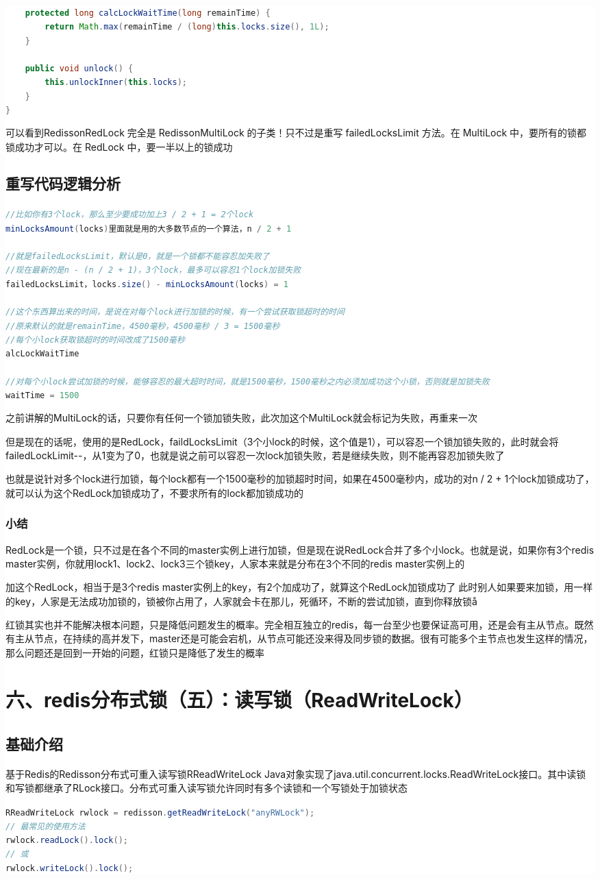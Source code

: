 ```java
    protected long calcLockWaitTime(long remainTime) {
        return Math.max(remainTime / (long)this.locks.size(), 1L);
    }

    public void unlock() {
        this.unlockInner(this.locks);
    }
}
```
可以看到RedissonRedLock 完全是 RedissonMultiLock 的子类！只不过是重写 failedLocksLimit 方法。在 MultiLock 中，要所有的锁都锁成功才可以。在 RedLock 中，要一半以上的锁成功

## 重写代码逻辑分析
```java
//比如你有3个lock，那么至少要成功加上3 / 2 + 1 = 2个lock
minLocksAmount(locks)里面就是用的大多数节点的一个算法，n / 2 + 1

//就是failedLocksLimit，默认是0，就是一个锁都不能容忍加失败了
//现在最新的是n - (n / 2 + 1)，3个lock，最多可以容忍1个lock加锁失败
failedLocksLimit，locks.size() - minLocksAmount(locks) = 1

//这个东西算出来的时间，是说在对每个lock进行加锁的时候，有一个尝试获取锁超时的时间
//原来默认的就是remainTime，4500毫秒，4500毫秒 / 3 = 1500毫秒
//每个小lock获取锁超时的时间改成了1500毫秒
alcLockWaitTime

//对每个小lock尝试加锁的时候，能够容忍的最大超时时间，就是1500毫秒，1500毫秒之内必须加成功这个小锁，否则就是加锁失败
waitTime = 1500
```

之前讲解的MultiLock的话，只要你有任何一个锁加锁失败，此次加这个MultiLock就会标记为失败，再重来一次

但是现在的话呢，使用的是RedLock，faildLocksLimit（3个小lock的时候，这个值是1），可以容忍一个锁加锁失败的，此时就会将failedLockLimit--，从1变为了0，也就是说之前可以容忍一次lock加锁失败，若是继续失败，则不能再容忍加锁失败了

也就是说针对多个lock进行加锁，每个lock都有一个1500毫秒的加锁超时时间，如果在4500毫秒内，成功的对n / 2 + 1个lock加锁成功了，就可以认为这个RedLock加锁成功了，不要求所有的lock都加锁成功的

### 小结

RedLock是一个锁，只不过是在各个不同的master实例上进行加锁，但是现在说RedLock合并了多个小lock。也就是说，如果你有3个redis master实例，你就用lock1、lock2、lock3三个锁key，人家本来就是分布在3个不同的redis master实例上的

加这个RedLock，相当于是3个redis master实例上的key，有2个加成功了，就算这个RedLock加锁成功了
此时别人如果要来加锁，用一样的key，人家是无法成功加锁的，锁被你占用了，人家就会卡在那儿，死循环，不断的尝试加锁，直到你释放锁å

红锁其实也并不能解决根本问题，只是降低问题发生的概率。完全相互独立的redis，每一台至少也要保证高可用，还是会有主从节点。既然有主从节点，在持续的高并发下，master还是可能会宕机，从节点可能还没来得及同步锁的数据。很有可能多个主节点也发生这样的情况，那么问题还是回到一开始的问题，红锁只是降低了发生的概率

# 六、redis分布式锁（五）：读写锁（ReadWriteLock）

## 基础介绍
基于Redis的Redisson分布式可重入读写锁RReadWriteLock Java对象实现了java.util.concurrent.locks.ReadWriteLock接口。其中读锁和写锁都继承了RLock接口。分布式可重入读写锁允许同时有多个读锁和一个写锁处于加锁状态
```java
RReadWriteLock rwlock = redisson.getReadWriteLock("anyRWLock");
// 最常见的使用方法
rwlock.readLock().lock();
// 或
rwlock.writeLock().lock();
```
